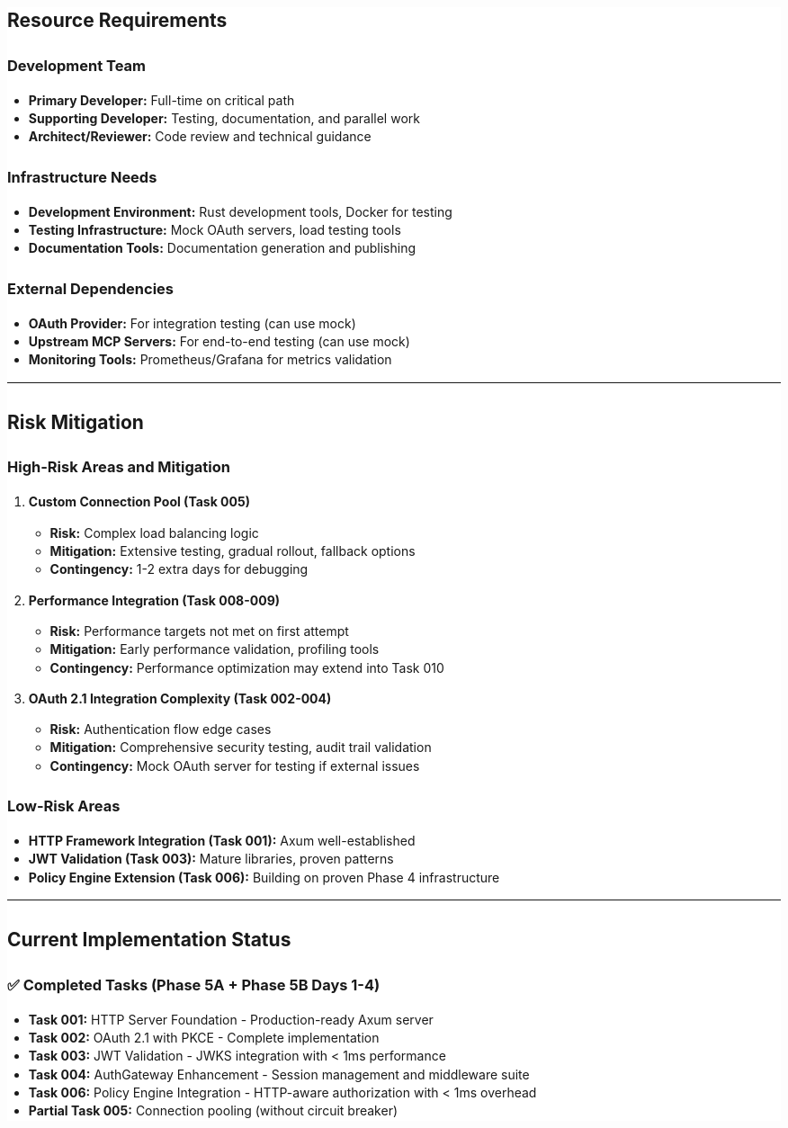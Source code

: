 
## Resource Requirements

### Development Team
- **Primary Developer:** Full-time on critical path
- **Supporting Developer:** Testing, documentation, and parallel work
- **Architect/Reviewer:** Code review and technical guidance

### Infrastructure Needs
- **Development Environment:** Rust development tools, Docker for testing
- **Testing Infrastructure:** Mock OAuth servers, load testing tools
- **Documentation Tools:** Documentation generation and publishing

### External Dependencies
- **OAuth Provider:** For integration testing (can use mock)
- **Upstream MCP Servers:** For end-to-end testing (can use mock)
- **Monitoring Tools:** Prometheus/Grafana for metrics validation

---

## Risk Mitigation

### High-Risk Areas and Mitigation

1. **Custom Connection Pool (Task 005)**
   - **Risk:** Complex load balancing logic
   - **Mitigation:** Extensive testing, gradual rollout, fallback options
   - **Contingency:** 1-2 extra days for debugging

2. **Performance Integration (Task 008-009)**
   - **Risk:** Performance targets not met on first attempt
   - **Mitigation:** Early performance validation, profiling tools
   - **Contingency:** Performance optimization may extend into Task 010

3. **OAuth 2.1 Integration Complexity (Task 002-004)**
   - **Risk:** Authentication flow edge cases
   - **Mitigation:** Comprehensive security testing, audit trail validation
   - **Contingency:** Mock OAuth server for testing if external issues

### Low-Risk Areas
- **HTTP Framework Integration (Task 001):** Axum well-established
- **JWT Validation (Task 003):** Mature libraries, proven patterns
- **Policy Engine Extension (Task 006):** Building on proven Phase 4 infrastructure

---

## Current Implementation Status

### ✅ Completed Tasks (Phase 5A + Phase 5B Days 1-4)
- **Task 001:** HTTP Server Foundation - Production-ready Axum server
- **Task 002:** OAuth 2.1 with PKCE - Complete implementation  
- **Task 003:** JWT Validation - JWKS integration with < 1ms performance
- **Task 004:** AuthGateway Enhancement - Session management and middleware suite
- **Task 006:** Policy Engine Integration - HTTP-aware authorization with < 1ms overhead
- **Partial Task 005:** Connection pooling (without circuit breaker)
